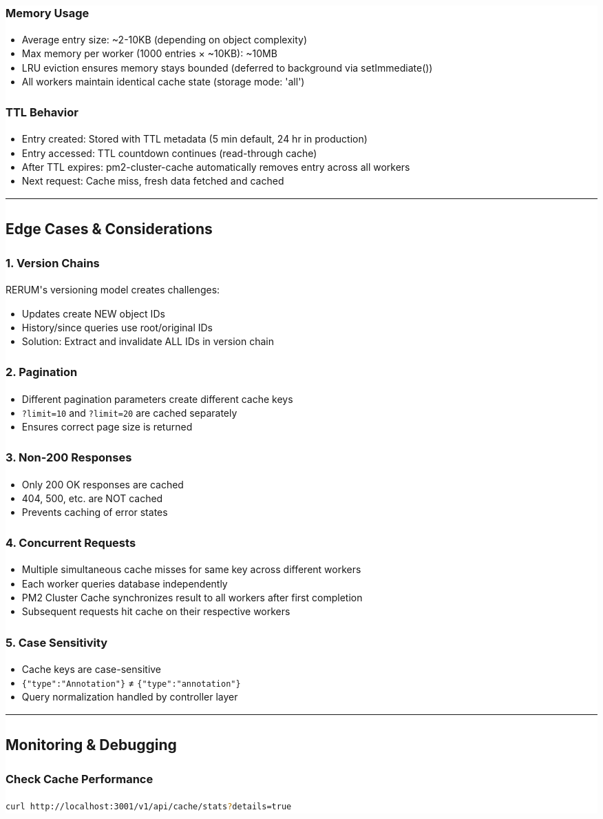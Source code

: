 ### Memory Usage
- Average entry size: ~2-10KB (depending on object complexity)
- Max memory per worker (1000 entries × ~10KB): ~10MB
- LRU eviction ensures memory stays bounded (deferred to background via setImmediate())
- All workers maintain identical cache state (storage mode: 'all')

### TTL Behavior
- Entry created: Stored with TTL metadata (5 min default, 24 hr in production)
- Entry accessed: TTL countdown continues (read-through cache)
- After TTL expires: pm2-cluster-cache automatically removes entry across all workers
- Next request: Cache miss, fresh data fetched and cached

---

## Edge Cases & Considerations

### 1. Version Chains
RERUM's versioning model creates challenges:
- Updates create NEW object IDs
- History/since queries use root/original IDs
- Solution: Extract and invalidate ALL IDs in version chain

### 2. Pagination
- Different pagination parameters create different cache keys
- `?limit=10` and `?limit=20` are cached separately
- Ensures correct page size is returned

### 3. Non-200 Responses
- Only 200 OK responses are cached
- 404, 500, etc. are NOT cached
- Prevents caching of error states

### 4. Concurrent Requests
- Multiple simultaneous cache misses for same key across different workers
- Each worker queries database independently
- PM2 Cluster Cache synchronizes result to all workers after first completion
- Subsequent requests hit cache on their respective workers

### 5. Case Sensitivity
- Cache keys are case-sensitive
- `{"type":"Annotation"}` ≠ `{"type":"annotation"}`
- Query normalization handled by controller layer

---

## Monitoring & Debugging

### Check Cache Performance
```bash
curl http://localhost:3001/v1/api/cache/stats?details=true
```
